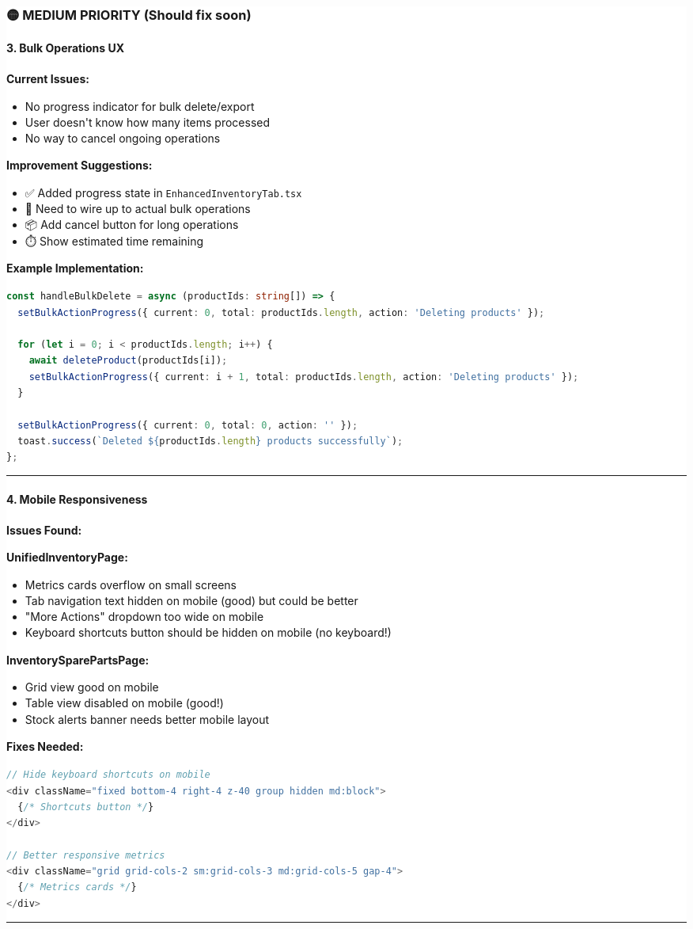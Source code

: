 
### 🟡 **MEDIUM PRIORITY** (Should fix soon)

#### 3. **Bulk Operations UX**
**Current Issues:**
- No progress indicator for bulk delete/export
- User doesn't know how many items processed
- No way to cancel ongoing operations

**Improvement Suggestions:**
- ✅ Added progress state in `EnhancedInventoryTab.tsx`
- 🔄 Need to wire up to actual bulk operations
- 📦 Add cancel button for long operations
- ⏱️ Show estimated time remaining

**Example Implementation:**
```typescript
const handleBulkDelete = async (productIds: string[]) => {
  setBulkActionProgress({ current: 0, total: productIds.length, action: 'Deleting products' });
  
  for (let i = 0; i < productIds.length; i++) {
    await deleteProduct(productIds[i]);
    setBulkActionProgress({ current: i + 1, total: productIds.length, action: 'Deleting products' });
  }
  
  setBulkActionProgress({ current: 0, total: 0, action: '' });
  toast.success(`Deleted ${productIds.length} products successfully`);
};
```

---

#### 4. **Mobile Responsiveness**
**Issues Found:**

**UnifiedInventoryPage:**
- Metrics cards overflow on small screens
- Tab navigation text hidden on mobile (good) but could be better
- "More Actions" dropdown too wide on mobile
- Keyboard shortcuts button should be hidden on mobile (no keyboard!)

**InventorySparePartsPage:**
- Grid view good on mobile
- Table view disabled on mobile (good!)
- Stock alerts banner needs better mobile layout

**Fixes Needed:**
```typescript
// Hide keyboard shortcuts on mobile
<div className="fixed bottom-4 right-4 z-40 group hidden md:block">
  {/* Shortcuts button */}
</div>

// Better responsive metrics
<div className="grid grid-cols-2 sm:grid-cols-3 md:grid-cols-5 gap-4">
  {/* Metrics cards */}
</div>
```

---